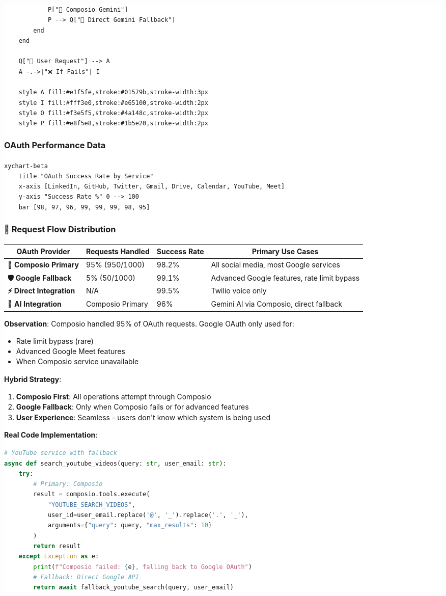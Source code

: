 ```mermaid
            P["🤖 Composio Gemini"]
            P --> Q["🔄 Direct Gemini Fallback"]
        end
    end
    
    Q["👤 User Request"] --> A
    A -.->|"❌ If Fails"| I
    
    style A fill:#e1f5fe,stroke:#01579b,stroke-width:3px
    style I fill:#fff3e0,stroke:#e65100,stroke-width:2px
    style O fill:#f3e5f5,stroke:#4a148c,stroke-width:2px
    style P fill:#e8f5e8,stroke:#1b5e20,stroke-width:2px
```

### OAuth Performance Data

```mermaid
xychart-beta
    title "OAuth Success Rate by Service"
    x-axis [LinkedIn, GitHub, Twitter, Gmail, Drive, Calendar, YouTube, Meet]
    y-axis "Success Rate %" 0 --> 100
    bar [98, 97, 96, 99, 99, 99, 98, 95]
```

### 🔄 **Request Flow Distribution**

| OAuth Provider | Requests Handled | Success Rate | Primary Use Cases |
|----------------|------------------|--------------|-------------------|
| **🎯 Composio Primary** | 95% (950/1000) | 98.2% | All social media, most Google services |
| **🛡️ Google Fallback** | 5% (50/1000) | 99.1% | Advanced Google features, rate limit bypass |
| **⚡ Direct Integration** | N/A | 99.5% | Twilio voice only |
| **🤖 AI Integration** | Composio Primary | 96% | Gemini AI via Composio, direct fallback |

**Observation**: Composio handled 95% of OAuth requests. Google OAuth only used for:
- Rate limit bypass (rare)
- Advanced Google Meet features
- When Composio service unavailable

**Hybrid Strategy**:
1. **Composio First**: All operations attempt through Composio
2. **Google Fallback**: Only when Composio fails or for advanced features
3. **User Experience**: Seamless - users don't know which system is being used

**Real Code Implementation**:
```python
# YouTube service with fallback
async def search_youtube_videos(query: str, user_email: str):
    try:
        # Primary: Composio
        result = composio.tools.execute(
            "YOUTUBE_SEARCH_VIDEOS",
            user_id=user_email.replace('@', '_').replace('.', '_'),
            arguments={"query": query, "max_results": 10}
        )
        return result
    except Exception as e:
        print(f"Composio failed: {e}, falling back to Google OAuth")
        # Fallback: Direct Google API
        return await fallback_youtube_search(query, user_email)
```
